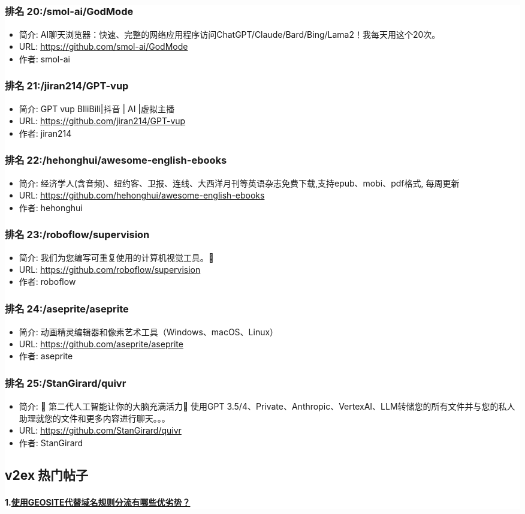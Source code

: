 ### 排名 20:/smol-ai/GodMode
- 简介: AI聊天浏览器：快速、完整的网络应用程序访问ChatGPT/Claude/Bard/Bing/Lama2！我每天用这个20次。
- URL: https://github.com/smol-ai/GodMode
- 作者: smol-ai 

### 排名 21:/jiran214/GPT-vup
- 简介: GPT vup BIliBili|抖音 | AI |虚拟主播
- URL: https://github.com/jiran214/GPT-vup
- 作者: jiran214 

### 排名 22:/hehonghui/awesome-english-ebooks
- 简介: 经济学人(含音频)、纽约客、卫报、连线、大西洋月刊等英语杂志免费下载,支持epub、mobi、pdf格式, 每周更新
- URL: https://github.com/hehonghui/awesome-english-ebooks
- 作者: hehonghui 

### 排名 23:/roboflow/supervision
- 简介: 我们为您编写可重复使用的计算机视觉工具。💜
- URL: https://github.com/roboflow/supervision
- 作者: roboflow 

### 排名 24:/aseprite/aseprite
- 简介: 动画精灵编辑器和像素艺术工具（Windows、macOS、Linux）
- URL: https://github.com/aseprite/aseprite
- 作者: aseprite 

### 排名 25:/StanGirard/quivr
- 简介: 🧠 第二代人工智能让你的大脑充满活力🧠 使用GPT 3.5/4、Private、Anthropic、VertexAI、LLM转储您的所有文件并与您的私人助理就您的文件和更多内容进行聊天。。。
- URL: https://github.com/StanGirard/quivr
- 作者: StanGirard 

## v2ex 热门帖子

#### 1.[使用GEOSITE代替域名规则分流有哪些优劣势？](https://www.v2ex.com/t/966931#reply0)
